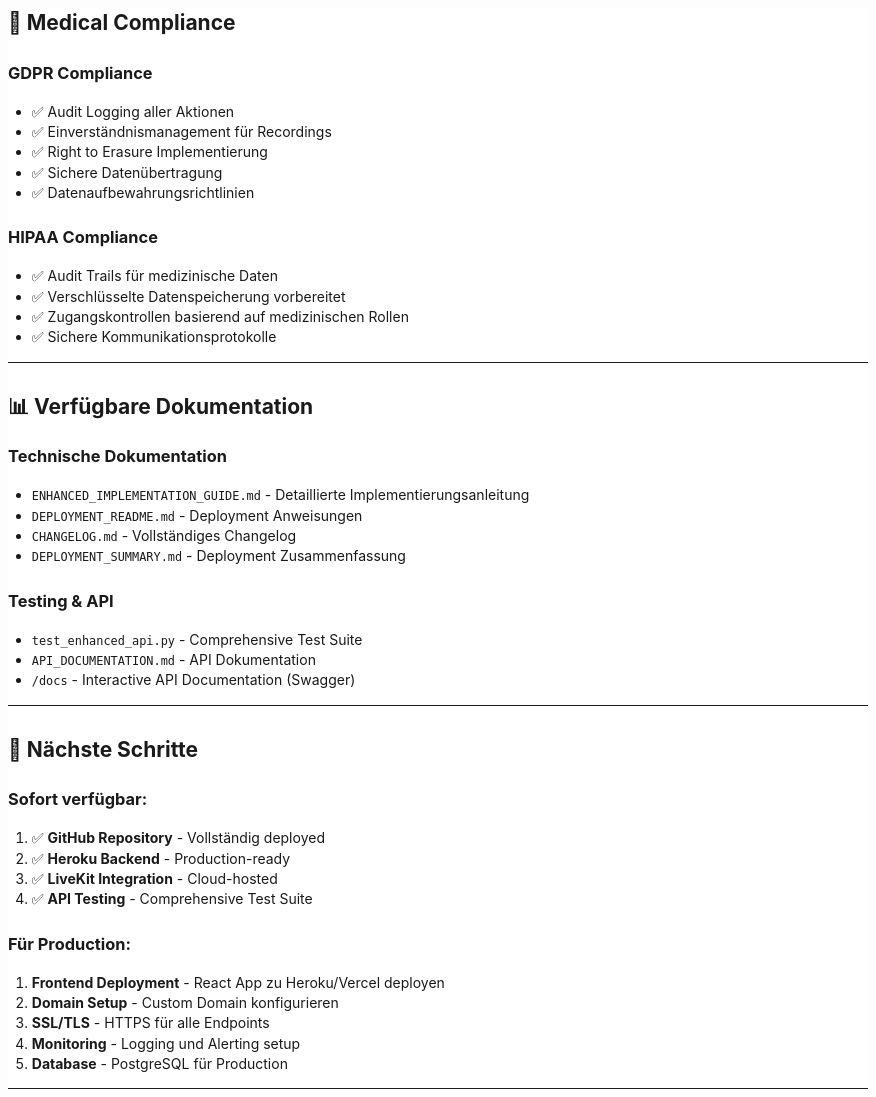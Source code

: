 
## 🏥 **Medical Compliance**

### **GDPR Compliance**
- ✅ Audit Logging aller Aktionen
- ✅ Einverständnismanagement für Recordings
- ✅ Right to Erasure Implementierung
- ✅ Sichere Datenübertragung
- ✅ Datenaufbewahrungsrichtlinien

### **HIPAA Compliance**
- ✅ Audit Trails für medizinische Daten
- ✅ Verschlüsselte Datenspeicherung vorbereitet
- ✅ Zugangskontrollen basierend auf medizinischen Rollen
- ✅ Sichere Kommunikationsprotokolle

---

## 📊 **Verfügbare Dokumentation**

### **Technische Dokumentation**
- `ENHANCED_IMPLEMENTATION_GUIDE.md` - Detaillierte Implementierungsanleitung
- `DEPLOYMENT_README.md` - Deployment Anweisungen
- `CHANGELOG.md` - Vollständiges Changelog
- `DEPLOYMENT_SUMMARY.md` - Deployment Zusammenfassung

### **Testing & API**
- `test_enhanced_api.py` - Comprehensive Test Suite
- `API_DOCUMENTATION.md` - API Dokumentation
- `/docs` - Interactive API Documentation (Swagger)

---

## 🎯 **Nächste Schritte**

### **Sofort verfügbar:**
1. ✅ **GitHub Repository** - Vollständig deployed
2. ✅ **Heroku Backend** - Production-ready
3. ✅ **LiveKit Integration** - Cloud-hosted
4. ✅ **API Testing** - Comprehensive Test Suite

### **Für Production:**
1. **Frontend Deployment** - React App zu Heroku/Vercel deployen
2. **Domain Setup** - Custom Domain konfigurieren
3. **SSL/TLS** - HTTPS für alle Endpoints
4. **Monitoring** - Logging und Alerting setup
5. **Database** - PostgreSQL für Production

---
